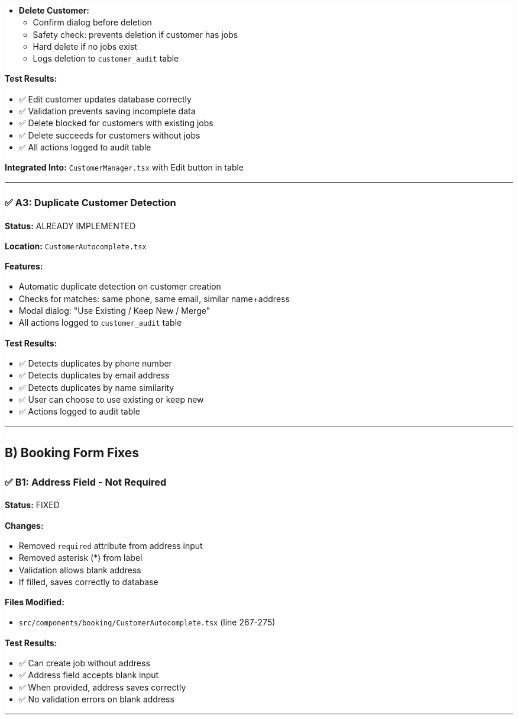 - **Delete Customer:**
  - Confirm dialog before deletion
  - Safety check: prevents deletion if customer has jobs
  - Hard delete if no jobs exist
  - Logs deletion to `customer_audit` table

**Test Results:**
- ✅ Edit customer updates database correctly
- ✅ Validation prevents saving incomplete data
- ✅ Delete blocked for customers with existing jobs
- ✅ Delete succeeds for customers without jobs
- ✅ All actions logged to audit table

**Integrated Into:** `CustomerManager.tsx` with Edit button in table

---

### ✅ A3: Duplicate Customer Detection
**Status:** ALREADY IMPLEMENTED

**Location:** `CustomerAutocomplete.tsx`

**Features:**
- Automatic duplicate detection on customer creation
- Checks for matches: same phone, same email, similar name+address
- Modal dialog: "Use Existing / Keep New / Merge"
- All actions logged to `customer_audit` table

**Test Results:**
- ✅ Detects duplicates by phone number
- ✅ Detects duplicates by email address
- ✅ Detects duplicates by name similarity
- ✅ User can choose to use existing or keep new
- ✅ Actions logged to audit table

---

## B) Booking Form Fixes

### ✅ B1: Address Field - Not Required
**Status:** FIXED

**Changes:**
- Removed `required` attribute from address input
- Removed asterisk (*) from label
- Validation allows blank address
- If filled, saves correctly to database

**Files Modified:**
- `src/components/booking/CustomerAutocomplete.tsx` (line 267-275)

**Test Results:**
- ✅ Can create job without address
- ✅ Address field accepts blank input
- ✅ When provided, address saves correctly
- ✅ No validation errors on blank address

---